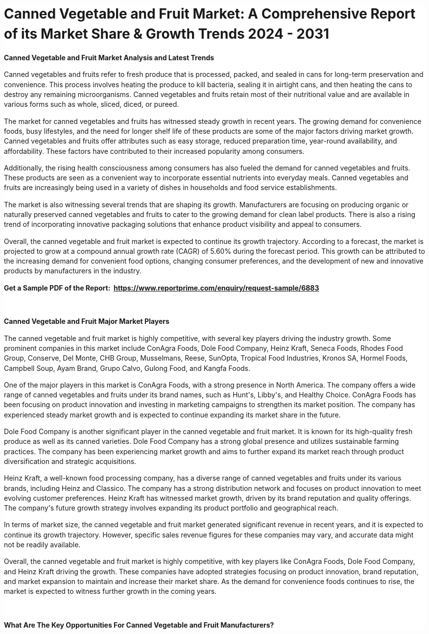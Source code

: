 <p><h1>Canned Vegetable and Fruit Market: A Comprehensive Report of its Market Share & Growth Trends 2024 - 2031</h1></p><p><strong>Canned Vegetable and Fruit Market Analysis and Latest Trends</strong></p>
<p><p>Canned vegetables and fruits refer to fresh produce that is processed, packed, and sealed in cans for long-term preservation and convenience. This process involves heating the produce to kill bacteria, sealing it in airtight cans, and then heating the cans to destroy any remaining microorganisms. Canned vegetables and fruits retain most of their nutritional value and are available in various forms such as whole, sliced, diced, or pureed.</p><p>The market for canned vegetables and fruits has witnessed steady growth in recent years. The growing demand for convenience foods, busy lifestyles, and the need for longer shelf life of these products are some of the major factors driving market growth. Canned vegetables and fruits offer attributes such as easy storage, reduced preparation time, year-round availability, and affordability. These factors have contributed to their increased popularity among consumers.</p><p>Additionally, the rising health consciousness among consumers has also fueled the demand for canned vegetables and fruits. These products are seen as a convenient way to incorporate essential nutrients into everyday meals. Canned vegetables and fruits are increasingly being used in a variety of dishes in households and food service establishments.</p><p>The market is also witnessing several trends that are shaping its growth. Manufacturers are focusing on producing organic or naturally preserved canned vegetables and fruits to cater to the growing demand for clean label products. There is also a rising trend of incorporating innovative packaging solutions that enhance product visibility and appeal to consumers.</p><p>Overall, the canned vegetable and fruit market is expected to continue its growth trajectory. According to a forecast, the market is projected to grow at a compound annual growth rate (CAGR) of 5.60% during the forecast period. This growth can be attributed to the increasing demand for convenient food options, changing consumer preferences, and the development of new and innovative products by manufacturers in the industry.</p></p>
<p><strong>Get a Sample PDF of the Report:&nbsp; <a href="https://www.reportprime.com/enquiry/request-sample/6883">https://www.reportprime.com/enquiry/request-sample/6883</a></strong></p>
<p>&nbsp;</p>
<p><strong>Canned Vegetable and Fruit Major Market Players</strong></p>
<p><p>The canned vegetable and fruit market is highly competitive, with several key players driving the industry growth. Some prominent companies in this market include ConAgra Foods, Dole Food Company, Heinz Kraft, Seneca Foods, Rhodes Food Group, Conserve, Del Monte, CHB Group, Musselmans, Reese, SunOpta, Tropical Food Industries, Kronos SA, Hormel Foods, Campbell Soup, Ayam Brand, Grupo Calvo, Gulong Food, and Kangfa Foods.</p><p>One of the major players in this market is ConAgra Foods, with a strong presence in North America. The company offers a wide range of canned vegetables and fruits under its brand names, such as Hunt's, Libby's, and Healthy Choice. ConAgra Foods has been focusing on product innovation and investing in marketing campaigns to strengthen its market position. The company has experienced steady market growth and is expected to continue expanding its market share in the future.</p><p>Dole Food Company is another significant player in the canned vegetable and fruit market. It is known for its high-quality fresh produce as well as its canned varieties. Dole Food Company has a strong global presence and utilizes sustainable farming practices. The company has been experiencing market growth and aims to further expand its market reach through product diversification and strategic acquisitions.</p><p>Heinz Kraft, a well-known food processing company, has a diverse range of canned vegetables and fruits under its various brands, including Heinz and Classico. The company has a strong distribution network and focuses on product innovation to meet evolving customer preferences. Heinz Kraft has witnessed market growth, driven by its brand reputation and quality offerings. The company's future growth strategy involves expanding its product portfolio and geographical reach.</p><p>In terms of market size, the canned vegetable and fruit market generated significant revenue in recent years, and it is expected to continue its growth trajectory. However, specific sales revenue figures for these companies may vary, and accurate data might not be readily available.</p><p>Overall, the canned vegetable and fruit market is highly competitive, with key players like ConAgra Foods, Dole Food Company, and Heinz Kraft driving the growth. These companies have adopted strategies focusing on product innovation, brand reputation, and market expansion to maintain and increase their market share. As the demand for convenience foods continues to rise, the market is expected to witness further growth in the coming years.</p></p>
<p>&nbsp;</p>
<p><strong>What Are The Key Opportunities For Canned Vegetable and Fruit Manufacturers?</strong></p>